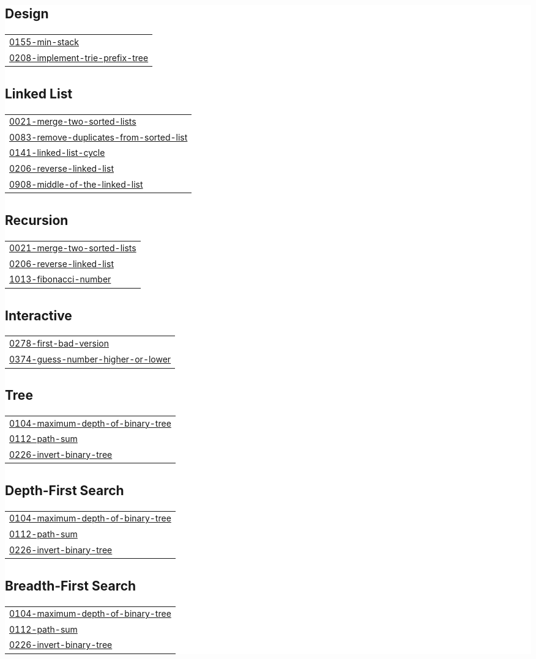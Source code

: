 ## Design
|  |
| ------- |
| [0155-min-stack](https://github.com/vardhanthadala/DSA/tree/master/0155-min-stack) |
| [0208-implement-trie-prefix-tree](https://github.com/vardhanthadala/DSA/tree/master/0208-implement-trie-prefix-tree) |
## Linked List
|  |
| ------- |
| [0021-merge-two-sorted-lists](https://github.com/vardhanthadala/DSA/tree/master/0021-merge-two-sorted-lists) |
| [0083-remove-duplicates-from-sorted-list](https://github.com/vardhanthadala/DSA/tree/master/0083-remove-duplicates-from-sorted-list) |
| [0141-linked-list-cycle](https://github.com/vardhanthadala/DSA/tree/master/0141-linked-list-cycle) |
| [0206-reverse-linked-list](https://github.com/vardhanthadala/DSA/tree/master/0206-reverse-linked-list) |
| [0908-middle-of-the-linked-list](https://github.com/vardhanthadala/DSA/tree/master/0908-middle-of-the-linked-list) |
## Recursion
|  |
| ------- |
| [0021-merge-two-sorted-lists](https://github.com/vardhanthadala/DSA/tree/master/0021-merge-two-sorted-lists) |
| [0206-reverse-linked-list](https://github.com/vardhanthadala/DSA/tree/master/0206-reverse-linked-list) |
| [1013-fibonacci-number](https://github.com/vardhanthadala/DSA/tree/master/1013-fibonacci-number) |
## Interactive
|  |
| ------- |
| [0278-first-bad-version](https://github.com/vardhanthadala/DSA/tree/master/0278-first-bad-version) |
| [0374-guess-number-higher-or-lower](https://github.com/vardhanthadala/DSA/tree/master/0374-guess-number-higher-or-lower) |
## Tree
|  |
| ------- |
| [0104-maximum-depth-of-binary-tree](https://github.com/vardhanthadala/DSA/tree/master/0104-maximum-depth-of-binary-tree) |
| [0112-path-sum](https://github.com/vardhanthadala/DSA/tree/master/0112-path-sum) |
| [0226-invert-binary-tree](https://github.com/vardhanthadala/DSA/tree/master/0226-invert-binary-tree) |
## Depth-First Search
|  |
| ------- |
| [0104-maximum-depth-of-binary-tree](https://github.com/vardhanthadala/DSA/tree/master/0104-maximum-depth-of-binary-tree) |
| [0112-path-sum](https://github.com/vardhanthadala/DSA/tree/master/0112-path-sum) |
| [0226-invert-binary-tree](https://github.com/vardhanthadala/DSA/tree/master/0226-invert-binary-tree) |
## Breadth-First Search
|  |
| ------- |
| [0104-maximum-depth-of-binary-tree](https://github.com/vardhanthadala/DSA/tree/master/0104-maximum-depth-of-binary-tree) |
| [0112-path-sum](https://github.com/vardhanthadala/DSA/tree/master/0112-path-sum) |
| [0226-invert-binary-tree](https://github.com/vardhanthadala/DSA/tree/master/0226-invert-binary-tree) |